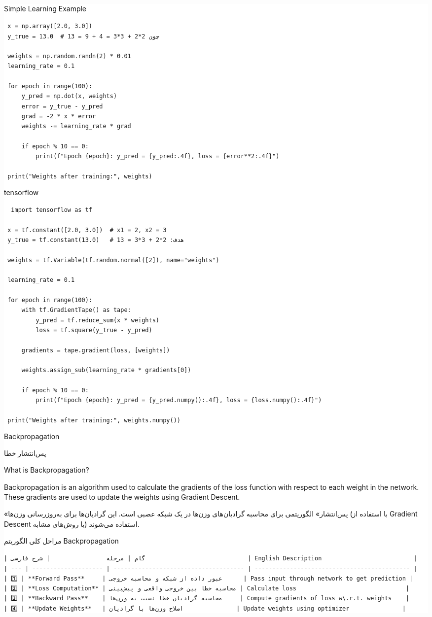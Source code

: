 Simple Learning Example
     
     x = np.array([2.0, 3.0])
     y_true = 13.0  # چون 2*2 + 3*3 = 4 + 9 = 13
     
     weights = np.random.randn(2) * 0.01
     learning_rate = 0.1
     
     for epoch in range(100):
         y_pred = np.dot(x, weights)
         error = y_true - y_pred
         grad = -2 * x * error
         weights -= learning_rate * grad
     
         if epoch % 10 == 0:
             print(f"Epoch {epoch}: y_pred = {y_pred:.4f}, loss = {error**2:.4f}")
     
     print("Weights after training:", weights)


 tensorflow
     
      import tensorflow as tf
     
     x = tf.constant([2.0, 3.0])  # x1 = 2, x2 = 3
     y_true = tf.constant(13.0)   # هدف: 2*2 + 3*3 = 13
     
     weights = tf.Variable(tf.random.normal([2]), name="weights")
     
     learning_rate = 0.1
     
     for epoch in range(100):
         with tf.GradientTape() as tape:
             y_pred = tf.reduce_sum(x * weights)
             loss = tf.square(y_true - y_pred)
     
         gradients = tape.gradient(loss, [weights])
     
         weights.assign_sub(learning_rate * gradients[0])
     
         if epoch % 10 == 0:
             print(f"Epoch {epoch}: y_pred = {y_pred.numpy():.4f}, loss = {loss.numpy():.4f}")
     
     print("Weights after training:", weights.numpy())

     
Backpropagation 

پس‌انتشار خطا


 What is Backpropagation?

Backpropagation is an algorithm used to calculate the gradients of the loss function with respect to each weight in the network. These gradients are used to update the weights using Gradient Descent.

«پس‌انتشار» الگوریتمی برای محاسبه گرادیان‌های وزن‌ها در یک شبکه عصبی است. این گرادیان‌ها برای به‌روزرسانی وزن‌ها (با استفاده از Gradient Descent یا روش‌های مشابه) استفاده می‌شوند.

مراحل کلی الگوریتم Backpropagation
    
    | گام | مرحله                | شرح فارسی                             | English Description                          |
    | --- | -------------------- | ------------------------------------- | -------------------------------------------- |
    | 1️⃣ | **Forward Pass**     | عبور داده از شبکه و محاسبه خروجی      | Pass input through network to get prediction |
    | 2️⃣ | **Loss Computation** | محاسبه خطا بین خروجی واقعی و پیش‌بینی | Calculate loss                               |
    | 3️⃣ | **Backward Pass**    | محاسبه گرادیان خطا نسبت به وزن‌ها     | Compute gradients of loss w\.r.t. weights    |
    | 4️⃣ | **Update Weights**   | اصلاح وزن‌ها با گرادیان               | Update weights using optimizer               |

